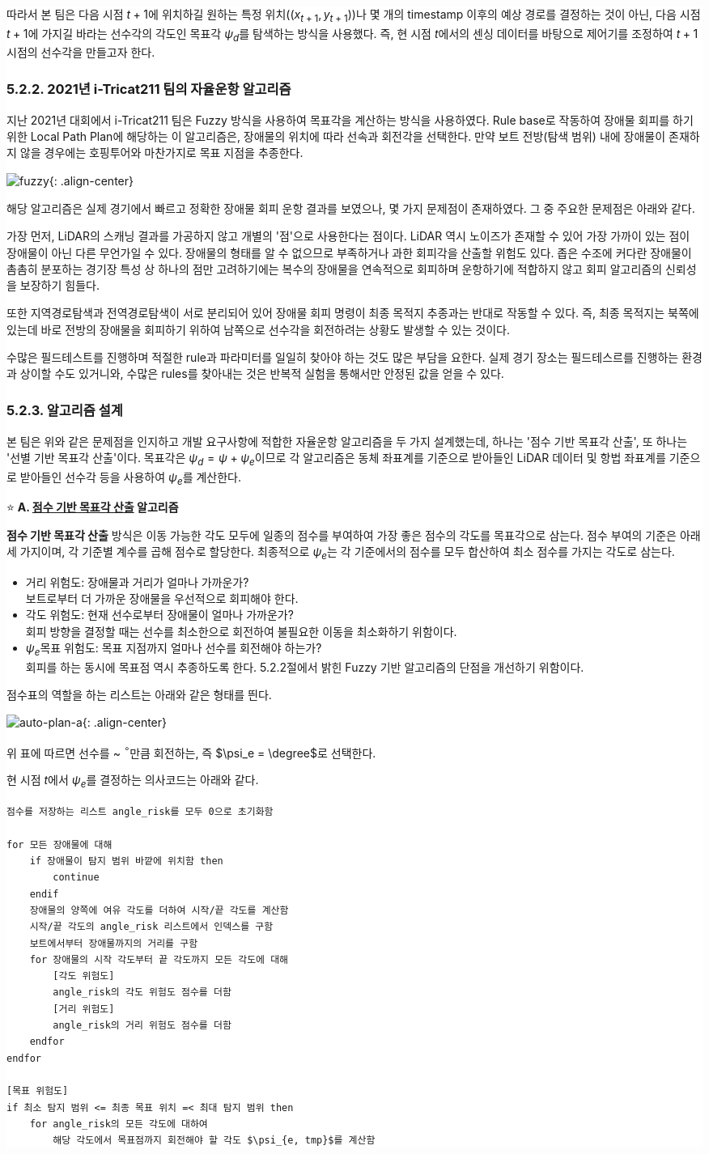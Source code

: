 따라서 본 팀은 다음 시점 $t+1$에 위치하길 원하는 특정 위치($(x_{t+1}, y_{t+1})$)나 몇 개의 timestamp 이후의 예상 경로를 결정하는 것이 아닌, 다음 시점 $t+1$에 가지길 바라는 선수각의 각도인 목표각 $\psi_d$를 탐색하는 방식을 사용했다. 즉, 현 시점 $t$에서의 센싱 데이터를 바탕으로 제어기를 조정하여 $t+1$ 시점의 선수각을 만들고자 한다.<br>

### 5.2.2. 2021년 i-Tricat211 팀의 자율운항 알고리즘
지난 2021년 대회에서 i-Tricat211 팀은 Fuzzy 방식을 사용하여 목표각을 계산하는 방식을 사용하였다. Rule base로 작동하여 장애물 회피를 하기 위한 Local Path Plan에 해당하는 이 알고리즘은, 장애물의 위치에 따라 선속과 회전각을 선택한다. 만약 보트 전방(탐색 범위) 내에 장애물이 존재하지 않을 경우에는 호핑투어와 마찬가지로 목표 지점을 추종한다.

![fuzzy](https://user-images.githubusercontent.com/69252153/186667912-81841601-aa81-4c68-93a9-d54ca83cb2f4.jpg){: .align-center}

해당 알고리즘은 실제 경기에서 빠르고 정확한 장애물 회피 운항 결과를 보였으나, 몇 가지 문제점이 존재하였다. 그 중 주요한 문제점은 아래와 같다.

가장 먼저, LiDAR의 스캐닝 결과를 가공하지 않고 개별의 '점'으로 사용한다는 점이다. LiDAR 역시 노이즈가 존재할 수 있어 가장 가까이 있는 점이 장애물이 아닌 다른 무언가일 수 있다. 장애물의 형태를 알 수 없으므로 부족하거나 과한 회피각을 산출할 위험도 있다. 좁은 수조에 커다란 장애물이 촘촘히 분포하는 경기장 특성 상 하나의 점만 고려하기에는 복수의 장애물을 연속적으로 회피하며 운항하기에 적합하지 않고 회피 알고리즘의 신뢰성을 보장하기 힘들다.

또한 지역경로탐색과 전역경로탐색이 서로 분리되어 있어 장애물 회피 명령이 최종 목적지 추종과는 반대로 작동할 수 있다. 즉, 최종 목적지는 북쪽에 있는데 바로 전방의 장애물을 회피하기 위하여 남쪽으로 선수각을 회전하려는 상황도 발생할 수 있는 것이다.

수많은 필드테스트를 진행하며 적절한 rule과 파라미터를 일일히 찾아야 하는 것도 많은 부담을 요한다. 실제 경기 장소는 필드테스르를 진행하는 환경과 상이할 수도 있거니와, 수많은 rules를 찾아내는 것은 반복적 실험을 통해서만 안정된 값을 얻을 수 있다.<br>

### 5.2.3. 알고리즘 설계
본 팀은 위와 같은 문제점을 인지하고 개발 요구사항에 적합한 자율운항 알고리즘을 두 가지 설계했는데, 하나는 '점수 기반 목표각 산출', 또 하나는 '선별 기반 목표각 산출'이다. 목표각은 $\psi_d = \psi + \psi_e$이므로 각 알고리즘은 동체 좌표계를 기준으로 받아들인 LiDAR 데이터 및 항법 좌표계를 기준으로 받아들인 선수각 등을 사용하여 $\psi_e$를 계산한다.<br>

⭐️ **A. <u>점수 기반 목표각 산출</u> 알고리즘**<br>

**점수 기반 목표각 산출** 방식은 이동 가능한 각도 모두에 일종의 점수를 부여하여 가장 좋은 점수의 각도를 목표각으로 삼는다. 점수 부여의 기준은 아래 세 가지이며, 각 기준별 계수를 곱해 점수로 할당한다. 최종적으로 $\psi_e$는 각 기준에서의 점수를 모두 합산하여 최소 점수를 가지는 각도로 삼는다.

* 거리 위험도: 장애물과 거리가 얼마나 가까운가? <br>보트로부터 더 가까운 장애물을 우선적으로 회피해야 한다.
* 각도 위험도: 현재 선수로부터 장애물이 얼마나 가까운가? <br>회피 방향을 결정할 때는 선수를 최소한으로 회전하여 불필요한 이동을 최소화하기 위함이다.
* $\psi_e$목표 위험도: 목표 지점까지 얼마나 선수를 회전해야 하는가? <br> 회피를 하는 동시에 목표점 역시 추종하도록 한다. 5.2.2절에서 밝힌 Fuzzy 기반 알고리즘의 단점을 개선하기 위함이다.

점수표의 역할을 하는 리스트는 아래와 같은 형태를 띈다.

![auto-plan-a](https://user-images.githubusercontent.com/69252153/186667104-3483d921-fe44-4b52-9a6c-43908e96a881.jpg){: .align-center}

위 표에 따르면 선수를 ~ $^\circ$만큼 회전하는, 즉 $\psi_e = \degree$로 선택한다.

현 시점 $t$에서 $\psi_e$를 결정하는 의사코드는 아래와 같다.

```
점수를 저장하는 리스트 angle_risk를 모두 0으로 초기화함

for 모든 장애물에 대해
    if 장애물이 탐지 범위 바깥에 위치함 then
        continue
    endif
    장애물의 양쪽에 여유 각도를 더하여 시작/끝 각도를 계산함
    시작/끝 각도의 angle_risk 리스트에서 인덱스를 구함
    보트에서부터 장애물까지의 거리를 구함
    for 장애물의 시작 각도부터 끝 각도까지 모든 각도에 대해
        [각도 위험도]
        angle_risk의 각도 위험도 점수를 더함
        [거리 위험도]
        angle_risk의 거리 위험도 점수를 더함
    endfor
endfor

[목표 위험도]
if 최소 탐지 범위 <= 최종 목표 위치 =< 최대 탐지 범위 then
    for angle_risk의 모든 각도에 대하여
        해당 각도에서 목표점까지 회전해야 할 각도 $\psi_{e, tmp}$를 계산함
```